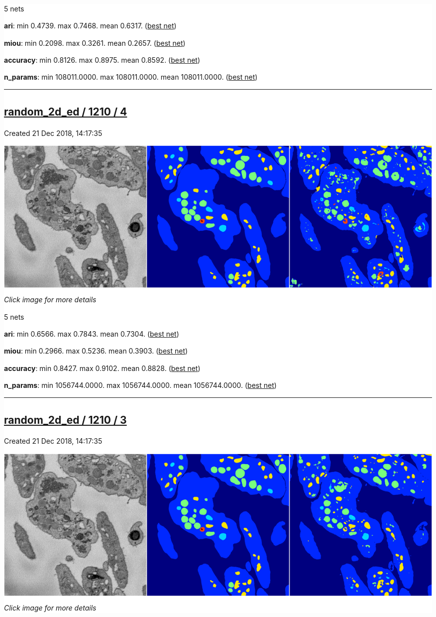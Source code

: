 5 nets

**ari**: min 0.4739. max 0.7468. mean 0.6317.  ([best net](5/3))

**miou**: min 0.2098. max 0.3261. mean 0.2657.  ([best net](5/3))

**accuracy**: min 0.8126. max 0.8975. mean 0.8592.  ([best net](5/3))

**n_params**: min 108011.0000. max 108011.0000. mean 108011.0000.  ([best net](5/0))

---

<div class="summary"><a href="4"><h2>random_2d_ed / 1210 / 4</h2></a><p>Created 21 Dec 2018, 14:17:35
</p><a href="4"><img src="4/3/media/summary.png" align="center"></a><p><i>Click image for more details</i>
</p></div>

5 nets

**ari**: min 0.6566. max 0.7843. mean 0.7304.  ([best net](4/3))

**miou**: min 0.2966. max 0.5236. mean 0.3903.  ([best net](4/3))

**accuracy**: min 0.8427. max 0.9102. mean 0.8828.  ([best net](4/3))

**n_params**: min 1056744.0000. max 1056744.0000. mean 1056744.0000.  ([best net](4/0))

---

<div class="summary"><a href="3"><h2>random_2d_ed / 1210 / 3</h2></a><p>Created 21 Dec 2018, 14:17:35
</p><a href="3"><img src="3/2/media/summary.png" align="center"></a><p><i>Click image for more details</i>
</p></div>
